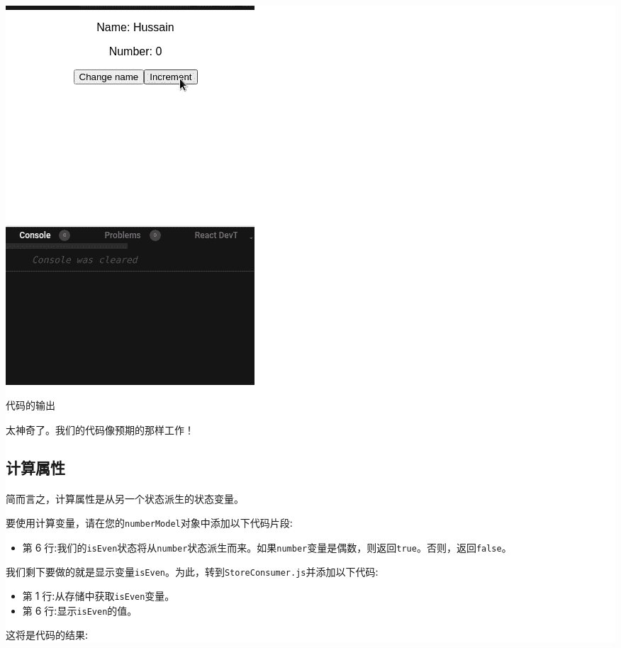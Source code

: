![](img/95d2410cb15fc406e64e384bac243ce5.png)

代码的输出

太神奇了。我们的代码像预期的那样工作！

## 计算属性

简而言之，计算属性是从另一个状态派生的状态变量。

要使用计算变量，请在您的`numberModel`对象中添加以下代码片段:

*   第 6 行:我们的`isEven`状态将从`number`状态派生而来。如果`number`变量是偶数，则返回`true`。否则，返回`false`。

我们剩下要做的就是显示变量`isEven`。为此，转到`StoreConsumer.js`并添加以下代码:

*   第 1 行:从存储中获取`isEven`变量。
*   第 6 行:显示`isEven`的值。

这将是代码的结果:
